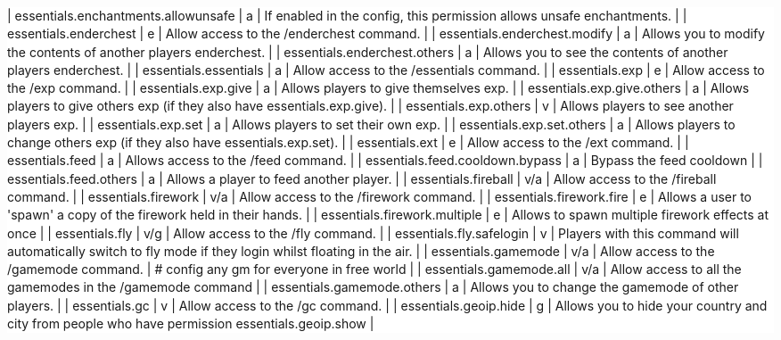 | essentials.enchantments.allowunsafe              | a     | If enabled in the config, this permission allows unsafe enchantments.                                                                                              |
| essentials.enderchest                            | e     | Allow access to the /enderchest command.                                                                                                                           |
| essentials.enderchest.modify                     | a     | Allows you to modify the contents of another players enderchest.                                                                                                   |
| essentials.enderchest.others                     | a     | Allows you to see the contents of another players enderchest.                                                                                                      |
| essentials.essentials                            | a     | Allow access to the /essentials command.                                                                                                                           |
| essentials.exp                                   | e     | Allow access to the /exp command.                                                                                                                                  |
| essentials.exp.give                              | a     | Allows players to give themselves exp.                                                                                                                             |
| essentials.exp.give.others                       | a     | Allows players to give others exp (if they also have essentials.exp.give).                                                                                         |
| essentials.exp.others                            | v     | Allows players to see another players exp.                                                                                                                         |
| essentials.exp.set                               | a     | Allows players to set their own exp.                                                                                                                               |
| essentials.exp.set.others                        | a     | Allows players to change others exp (if they also have essentials.exp.set).                                                                                        |
| essentials.ext                                   | e     | Allow access to the /ext command.                                                                                                                                  |
| essentials.feed                                  | a     | Allows access to the /feed command.                                                                                                                                |
| essentials.feed.cooldown.bypass                  | a     | Bypass the feed cooldown                                                                                                                                           |
| essentials.feed.others                           | a     | Allows a player to feed another player.                                                                                                                            |
| essentials.fireball                              | v/a   | Allow access to the /fireball command.                                                                                                                             |
| essentials.firework                              | v/a   | Allow access to the /firework command.                                                                                                                             |
| essentials.firework.fire                         | e     | Allows a user to 'spawn' a copy of the firework held in their hands.                                                                                               |
| essentials.firework.multiple                     | e     | Allows to spawn multiple firework effects at once                                                                                                                  |
| essentials.fly                                   | v/g   | Allow access to the /fly command.                                                                                                                                  |
| essentials.fly.safelogin                         | v     | Players with this command will automatically switch to fly mode if they login whilst floating in the air.                                                          |
| essentials.gamemode                              | v/a   | Allow access to the /gamemode command.                                                                                                                             | # config any gm for everyone in free world |
| essentials.gamemode.all                          | v/a   | Allow access to all the gamemodes in the /gamemode command                                                                                                         |
| essentials.gamemode.others                       | a     | Allows you to change the gamemode of other players.                                                                                                                |
| essentials.gc                                    | v     | Allow access to the /gc command.                                                                                                                                   |
| essentials.geoip.hide                            | g     | Allows you to hide your country and city from people who have permission essentials.geoip.show                                                                     |